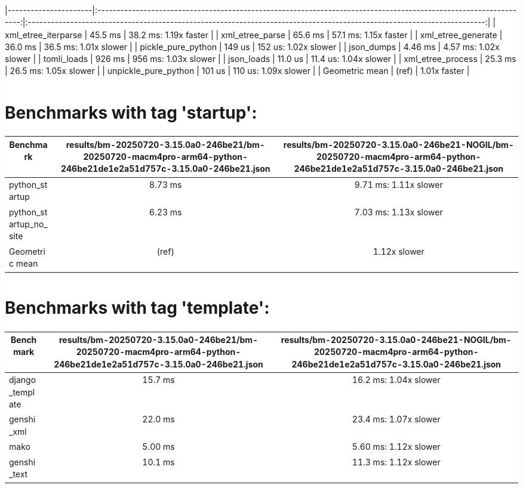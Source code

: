 |----------------------|:-----------------------------------------------------------------------------------------------------------------:|:-----------------------------------------------------------------------------------------------------------------------:|
| xml_etree_iterparse  | 45.5 ms                                                                                                           | 38.2 ms: 1.19x faster                                                                                                   |
| xml_etree_parse      | 65.6 ms                                                                                                           | 57.1 ms: 1.15x faster                                                                                                   |
| xml_etree_generate   | 36.0 ms                                                                                                           | 36.5 ms: 1.01x slower                                                                                                   |
| pickle_pure_python   | 149 us                                                                                                            | 152 us: 1.02x slower                                                                                                    |
| json_dumps           | 4.46 ms                                                                                                           | 4.57 ms: 1.02x slower                                                                                                   |
| tomli_loads          | 926 ms                                                                                                            | 956 ms: 1.03x slower                                                                                                    |
| json_loads           | 11.0 us                                                                                                           | 11.4 us: 1.04x slower                                                                                                   |
| xml_etree_process    | 25.3 ms                                                                                                           | 26.5 ms: 1.05x slower                                                                                                   |
| unpickle_pure_python | 101 us                                                                                                            | 110 us: 1.09x slower                                                                                                    |
| Geometric mean       | (ref)                                                                                                             | 1.01x faster                                                                                                            |

Benchmarks with tag 'startup':
==============================

| Benchmark              | results/bm-20250720-3.15.0a0-246be21/bm-20250720-macm4pro-arm64-python-246be21de1e2a51d757c-3.15.0a0-246be21.json | results/bm-20250720-3.15.0a0-246be21-NOGIL/bm-20250720-macm4pro-arm64-python-246be21de1e2a51d757c-3.15.0a0-246be21.json |
|------------------------|:-----------------------------------------------------------------------------------------------------------------:|:-----------------------------------------------------------------------------------------------------------------------:|
| python_startup         | 8.73 ms                                                                                                           | 9.71 ms: 1.11x slower                                                                                                   |
| python_startup_no_site | 6.23 ms                                                                                                           | 7.03 ms: 1.13x slower                                                                                                   |
| Geometric mean         | (ref)                                                                                                             | 1.12x slower                                                                                                            |

Benchmarks with tag 'template':
===============================

| Benchmark       | results/bm-20250720-3.15.0a0-246be21/bm-20250720-macm4pro-arm64-python-246be21de1e2a51d757c-3.15.0a0-246be21.json | results/bm-20250720-3.15.0a0-246be21-NOGIL/bm-20250720-macm4pro-arm64-python-246be21de1e2a51d757c-3.15.0a0-246be21.json |
|-----------------|:-----------------------------------------------------------------------------------------------------------------:|:-----------------------------------------------------------------------------------------------------------------------:|
| django_template | 15.7 ms                                                                                                           | 16.2 ms: 1.04x slower                                                                                                   |
| genshi_xml      | 22.0 ms                                                                                                           | 23.4 ms: 1.07x slower                                                                                                   |
| mako            | 5.00 ms                                                                                                           | 5.60 ms: 1.12x slower                                                                                                   |
| genshi_text     | 10.1 ms                                                                                                           | 11.3 ms: 1.12x slower                                                                                                   |